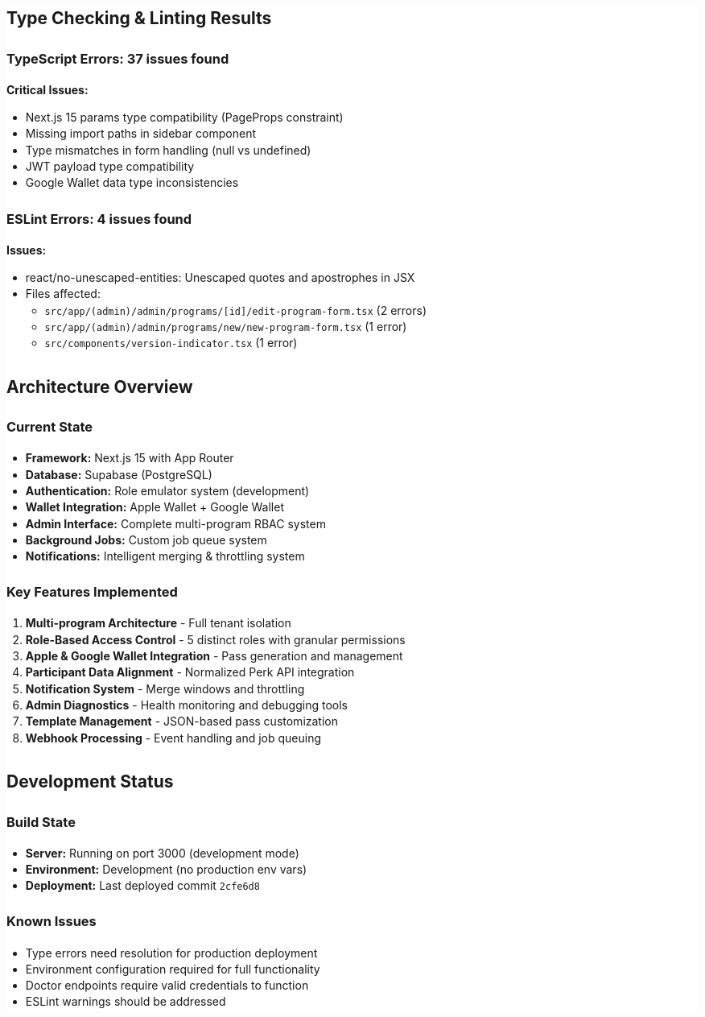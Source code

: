 ## Type Checking & Linting Results

### TypeScript Errors: 37 issues found
**Critical Issues:**
- Next.js 15 params type compatibility (PageProps constraint)
- Missing import paths in sidebar component
- Type mismatches in form handling (null vs undefined)
- JWT payload type compatibility
- Google Wallet data type inconsistencies

### ESLint Errors: 4 issues found
**Issues:**
- react/no-unescaped-entities: Unescaped quotes and apostrophes in JSX
- Files affected:
  - `src/app/(admin)/admin/programs/[id]/edit-program-form.tsx` (2 errors)
  - `src/app/(admin)/admin/programs/new/new-program-form.tsx` (1 error)
  - `src/components/version-indicator.tsx` (1 error)

## Architecture Overview

### Current State
- **Framework:** Next.js 15 with App Router
- **Database:** Supabase (PostgreSQL)
- **Authentication:** Role emulator system (development)
- **Wallet Integration:** Apple Wallet + Google Wallet
- **Admin Interface:** Complete multi-program RBAC system
- **Background Jobs:** Custom job queue system
- **Notifications:** Intelligent merging & throttling system

### Key Features Implemented
1. **Multi-program Architecture** - Full tenant isolation
2. **Role-Based Access Control** - 5 distinct roles with granular permissions
3. **Apple & Google Wallet Integration** - Pass generation and management
4. **Participant Data Alignment** - Normalized Perk API integration
5. **Notification System** - Merge windows and throttling
6. **Admin Diagnostics** - Health monitoring and debugging tools
7. **Template Management** - JSON-based pass customization
8. **Webhook Processing** - Event handling and job queuing

## Development Status

### Build State
- **Server:** Running on port 3000 (development mode)
- **Environment:** Development (no production env vars)
- **Deployment:** Last deployed commit `2cfe6d8`

### Known Issues
- Type errors need resolution for production deployment
- Environment configuration required for full functionality
- Doctor endpoints require valid credentials to function
- ESLint warnings should be addressed
